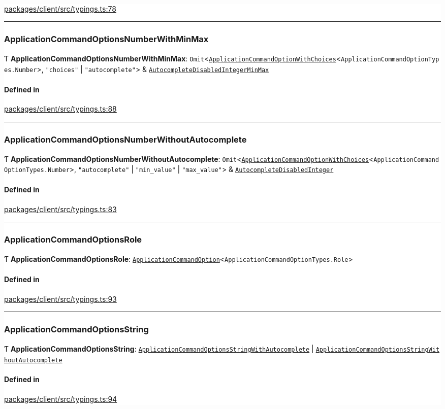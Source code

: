 [packages/client/src/typings.ts:78](https://github.com/discordeno/discordeno/blob/b8c25357/packages/client/src/typings.ts#L78)

___

### ApplicationCommandOptionsNumberWithMinMax

Ƭ **ApplicationCommandOptionsNumberWithMinMax**: `Omit`<[`ApplicationCommandOptionWithChoices`](../interfaces/ApplicationCommandOptionWithChoices.md)<`ApplicationCommandOptionTypes.Number`\>, ``"choices"`` \| ``"autocomplete"``\> & [`AutocompleteDisabledIntegerMinMax`](../interfaces/AutocompleteDisabledIntegerMinMax.md)

#### Defined in

[packages/client/src/typings.ts:88](https://github.com/discordeno/discordeno/blob/b8c25357/packages/client/src/typings.ts#L88)

___

### ApplicationCommandOptionsNumberWithoutAutocomplete

Ƭ **ApplicationCommandOptionsNumberWithoutAutocomplete**: `Omit`<[`ApplicationCommandOptionWithChoices`](../interfaces/ApplicationCommandOptionWithChoices.md)<`ApplicationCommandOptionTypes.Number`\>, ``"autocomplete"`` \| ``"min_value"`` \| ``"max_value"``\> & [`AutocompleteDisabledInteger`](../interfaces/AutocompleteDisabledInteger.md)

#### Defined in

[packages/client/src/typings.ts:83](https://github.com/discordeno/discordeno/blob/b8c25357/packages/client/src/typings.ts#L83)

___

### ApplicationCommandOptionsRole

Ƭ **ApplicationCommandOptionsRole**: [`ApplicationCommandOption`](../interfaces/ApplicationCommandOption.md)<`ApplicationCommandOptionTypes.Role`\>

#### Defined in

[packages/client/src/typings.ts:93](https://github.com/discordeno/discordeno/blob/b8c25357/packages/client/src/typings.ts#L93)

___

### ApplicationCommandOptionsString

Ƭ **ApplicationCommandOptionsString**: [`ApplicationCommandOptionsStringWithAutocomplete`](md#applicationcommandoptionsstringwithautocomplete) \| [`ApplicationCommandOptionsStringWithoutAutocomplete`](md#applicationcommandoptionsstringwithoutautocomplete)

#### Defined in

[packages/client/src/typings.ts:94](https://github.com/discordeno/discordeno/blob/b8c25357/packages/client/src/typings.ts#L94)
